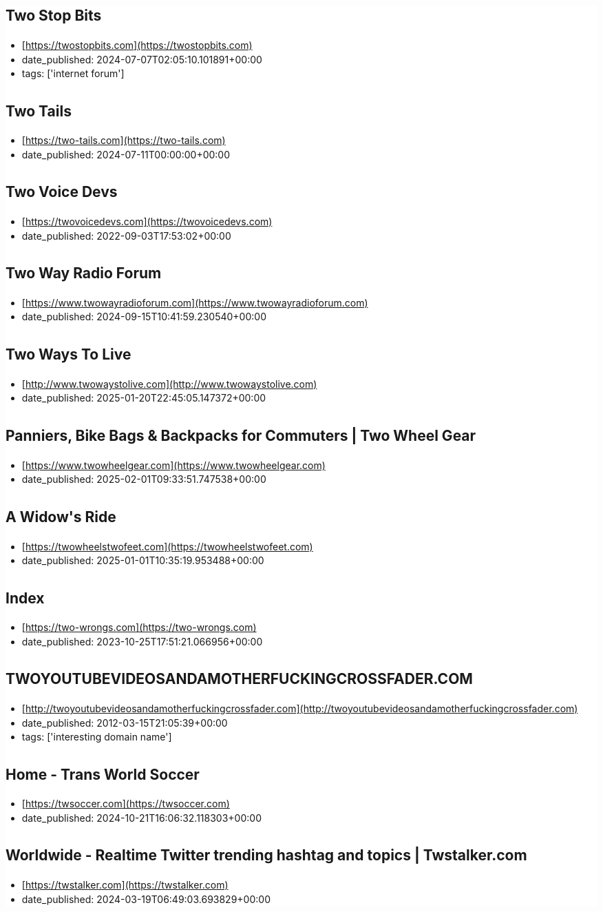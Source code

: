  ## Two Stop Bits
 - [https://twostopbits.com](https://twostopbits.com)
 - date_published: 2024-07-07T02:05:10.101891+00:00
 - tags: ['internet forum']

 ## Two Tails
 - [https://two-tails.com](https://two-tails.com)
 - date_published: 2024-07-11T00:00:00+00:00

 ## Two Voice Devs
 - [https://twovoicedevs.com](https://twovoicedevs.com)
 - date_published: 2022-09-03T17:53:02+00:00

 ## Two Way Radio Forum
 - [https://www.twowayradioforum.com](https://www.twowayradioforum.com)
 - date_published: 2024-09-15T10:41:59.230540+00:00

 ## Two Ways To Live
 - [http://www.twowaystolive.com](http://www.twowaystolive.com)
 - date_published: 2025-01-20T22:45:05.147372+00:00

 ## Panniers, Bike Bags & Backpacks for Commuters | Two Wheel Gear
 - [https://www.twowheelgear.com](https://www.twowheelgear.com)
 - date_published: 2025-02-01T09:33:51.747538+00:00

 ## A Widow's Ride
 - [https://twowheelstwofeet.com](https://twowheelstwofeet.com)
 - date_published: 2025-01-01T10:35:19.953488+00:00

 ## Index
 - [https://two-wrongs.com](https://two-wrongs.com)
 - date_published: 2023-10-25T17:51:21.066956+00:00

 ## TWOYOUTUBEVIDEOSANDAMOTHERFUCKINGCROSSFADER.COM
 - [http://twoyoutubevideosandamotherfuckingcrossfader.com](http://twoyoutubevideosandamotherfuckingcrossfader.com)
 - date_published: 2012-03-15T21:05:39+00:00
 - tags: ['interesting domain name']

 ## Home - Trans World Soccer
 - [https://twsoccer.com](https://twsoccer.com)
 - date_published: 2024-10-21T16:06:32.118303+00:00

 ## Worldwide - Realtime Twitter trending hashtag and topics | Twstalker.com
 - [https://twstalker.com](https://twstalker.com)
 - date_published: 2024-03-19T06:49:03.693829+00:00
